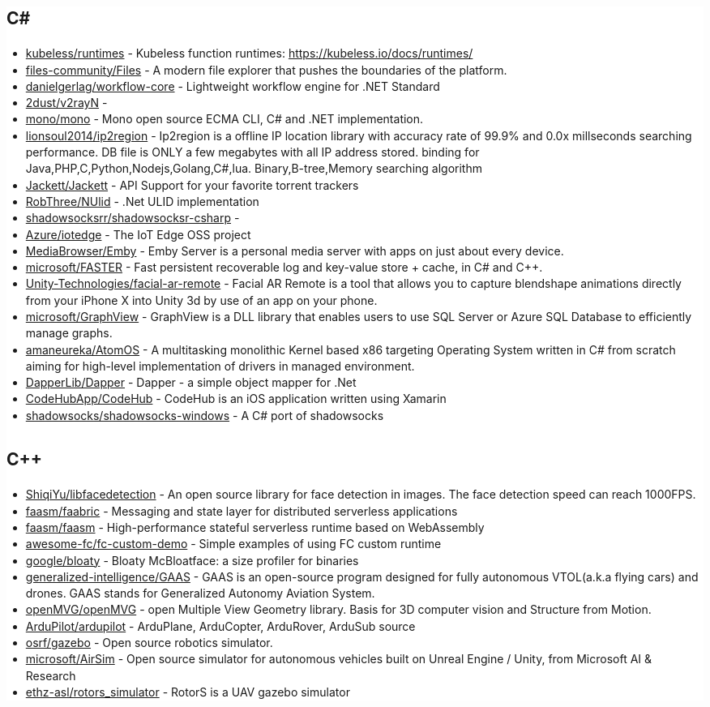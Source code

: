 ## C# # 

- [kubeless/runtimes](https://github.com/kubeless/runtimes) - Kubeless function runtimes: https://kubeless.io/docs/runtimes/
- [files-community/Files](https://github.com/files-community/Files) - A modern file explorer that pushes the boundaries of the platform.
- [danielgerlag/workflow-core](https://github.com/danielgerlag/workflow-core) - Lightweight workflow engine for .NET Standard
- [2dust/v2rayN](https://github.com/2dust/v2rayN) - 
- [mono/mono](https://github.com/mono/mono) - Mono open source ECMA CLI, C# and .NET implementation.
- [lionsoul2014/ip2region](https://github.com/lionsoul2014/ip2region) - Ip2region is a offline IP location library with accuracy rate of 99.9% and 0.0x millseconds searching performance. DB file is ONLY a few megabytes with all IP address stored. binding for Java,PHP,C,Python,Nodejs,Golang,C#,lua. Binary,B-tree,Memory searching algorithm
- [Jackett/Jackett](https://github.com/Jackett/Jackett) - API Support for your favorite torrent trackers
- [RobThree/NUlid](https://github.com/RobThree/NUlid) - .Net ULID implementation
- [shadowsocksrr/shadowsocksr-csharp](https://github.com/shadowsocksrr/shadowsocksr-csharp) - 
- [Azure/iotedge](https://github.com/Azure/iotedge) - The IoT Edge OSS project
- [MediaBrowser/Emby](https://github.com/MediaBrowser/Emby) - Emby Server is a personal media server with apps on just about every device.
- [microsoft/FASTER](https://github.com/microsoft/FASTER) - Fast persistent recoverable log and key-value store + cache, in C# and C++.
- [Unity-Technologies/facial-ar-remote](https://github.com/Unity-Technologies/facial-ar-remote) - Facial AR Remote is a tool that allows you to capture blendshape animations directly from your iPhone X into Unity 3d by use of an app on your phone.
- [microsoft/GraphView](https://github.com/microsoft/GraphView) - GraphView is a DLL library that enables users to use SQL Server or Azure SQL Database to efficiently manage graphs.
- [amaneureka/AtomOS](https://github.com/amaneureka/AtomOS) - A multitasking monolithic Kernel based x86 targeting Operating System written in C# from scratch aiming for high-level implementation of drivers in managed environment.
- [DapperLib/Dapper](https://github.com/DapperLib/Dapper) - Dapper - a simple object mapper for .Net
- [CodeHubApp/CodeHub](https://github.com/CodeHubApp/CodeHub) - CodeHub is an iOS application written using Xamarin
- [shadowsocks/shadowsocks-windows](https://github.com/shadowsocks/shadowsocks-windows) - A C# port of shadowsocks

## C++ 

- [ShiqiYu/libfacedetection](https://github.com/ShiqiYu/libfacedetection) - An open source library for face detection in images. The face detection speed can reach 1000FPS.
- [faasm/faabric](https://github.com/faasm/faabric) - Messaging and state layer for distributed serverless applications
- [faasm/faasm](https://github.com/faasm/faasm) - High-performance stateful serverless runtime based on WebAssembly
- [awesome-fc/fc-custom-demo](https://github.com/awesome-fc/fc-custom-demo) - Simple examples of using FC custom runtime
- [google/bloaty](https://github.com/google/bloaty) - Bloaty McBloatface: a size profiler for binaries
- [generalized-intelligence/GAAS](https://github.com/generalized-intelligence/GAAS) - GAAS is an open-source program designed for fully autonomous VTOL(a.k.a flying cars) and drones. GAAS stands for Generalized Autonomy Aviation System.
- [openMVG/openMVG](https://github.com/openMVG/openMVG) - open Multiple View Geometry library. Basis for 3D computer vision and Structure from Motion.
- [ArduPilot/ardupilot](https://github.com/ArduPilot/ardupilot) - ArduPlane, ArduCopter, ArduRover, ArduSub source
- [osrf/gazebo](https://github.com/osrf/gazebo) - Open source robotics simulator.
- [microsoft/AirSim](https://github.com/microsoft/AirSim) - Open source simulator for autonomous vehicles built on Unreal Engine / Unity, from Microsoft AI & Research
- [ethz-asl/rotors_simulator](https://github.com/ethz-asl/rotors_simulator) - RotorS is a UAV gazebo simulator
